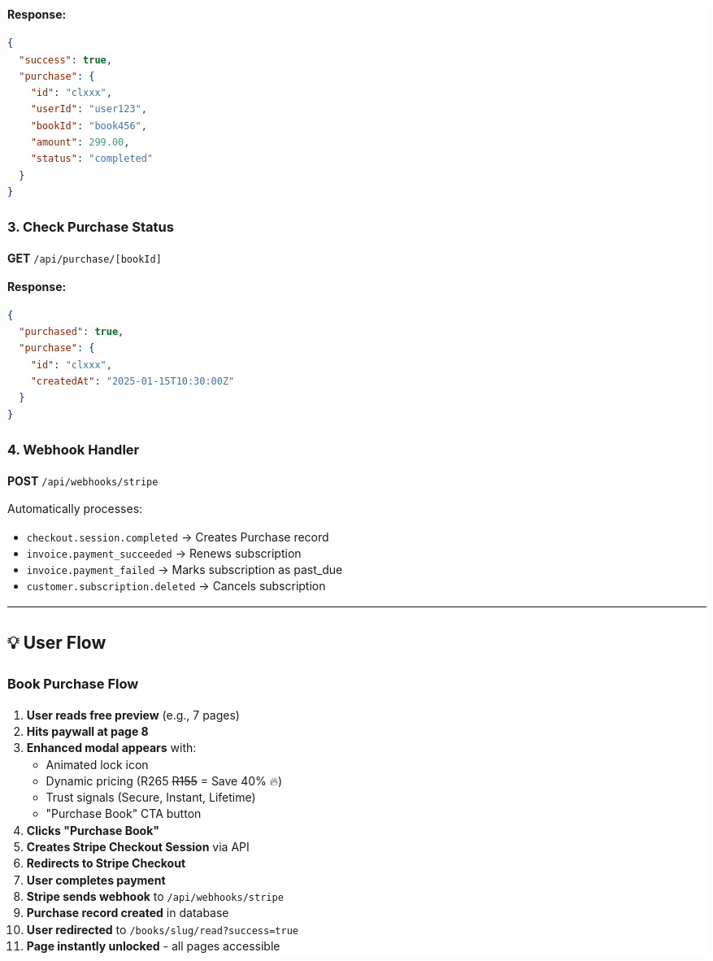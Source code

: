**Response:**
```json
{
  "success": true,
  "purchase": {
    "id": "clxxx",
    "userId": "user123",
    "bookId": "book456",
    "amount": 299.00,
    "status": "completed"
  }
}
```

### 3. Check Purchase Status

**GET** `/api/purchase/[bookId]`

**Response:**
```json
{
  "purchased": true,
  "purchase": {
    "id": "clxxx",
    "createdAt": "2025-01-15T10:30:00Z"
  }
}
```

### 4. Webhook Handler

**POST** `/api/webhooks/stripe`

Automatically processes:
- `checkout.session.completed` → Creates Purchase record
- `invoice.payment_succeeded` → Renews subscription
- `invoice.payment_failed` → Marks subscription as past_due
- `customer.subscription.deleted` → Cancels subscription

---

## 💡 User Flow

### Book Purchase Flow

1. **User reads free preview** (e.g., 7 pages)
2. **Hits paywall at page 8**
3. **Enhanced modal appears** with:
   - Animated lock icon
   - Dynamic pricing (R265 ~~R155~~ = Save 40% 🔥)
   - Trust signals (Secure, Instant, Lifetime)
   - "Purchase Book" CTA button
4. **Clicks "Purchase Book"**
5. **Creates Stripe Checkout Session** via API
6. **Redirects to Stripe Checkout**
7. **User completes payment**
8. **Stripe sends webhook** to `/api/webhooks/stripe`
9. **Purchase record created** in database
10. **User redirected** to `/books/slug/read?success=true`
11. **Page instantly unlocked** - all pages accessible

